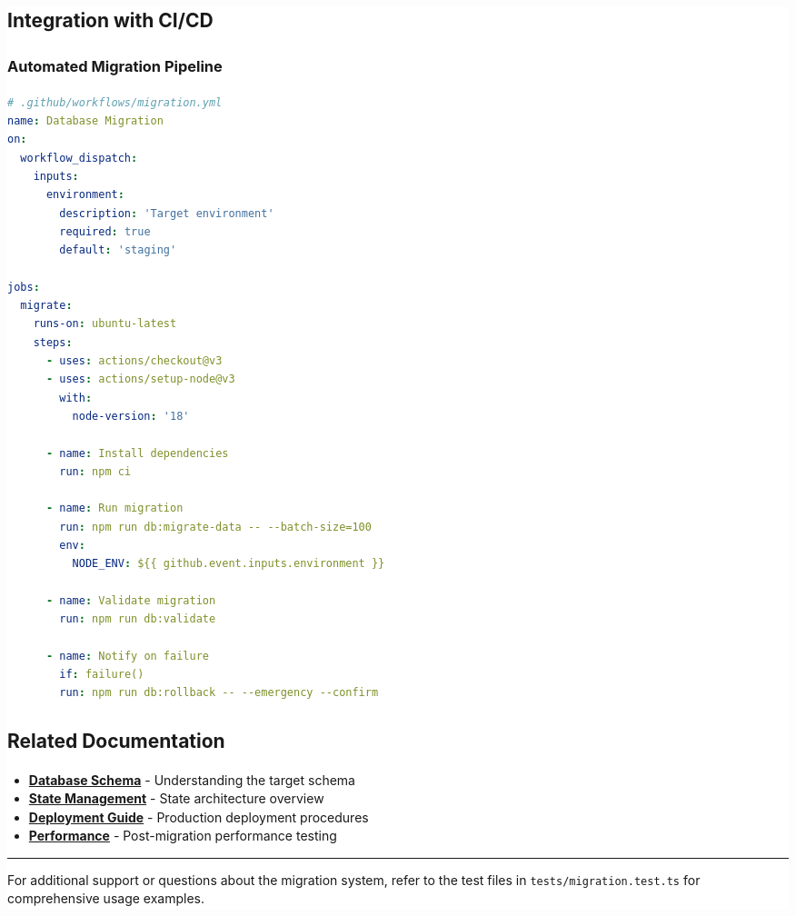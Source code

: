 ## Integration with CI/CD

### Automated Migration Pipeline

```yaml
# .github/workflows/migration.yml
name: Database Migration
on:
  workflow_dispatch:
    inputs:
      environment:
        description: 'Target environment'
        required: true
        default: 'staging'

jobs:
  migrate:
    runs-on: ubuntu-latest
    steps:
      - uses: actions/checkout@v3
      - uses: actions/setup-node@v3
        with:
          node-version: '18'
      
      - name: Install dependencies
        run: npm ci
      
      - name: Run migration
        run: npm run db:migrate-data -- --batch-size=100
        env:
          NODE_ENV: ${{ github.event.inputs.environment }}
      
      - name: Validate migration
        run: npm run db:validate
      
      - name: Notify on failure
        if: failure()
        run: npm run db:rollback -- --emergency --confirm
```

## Related Documentation

- **[Database Schema](Database-Schema.md)** - Understanding the target schema
- **[State Management](State-Management.md)** - State architecture overview
- **[Deployment Guide](Deployment-Guide.md)** - Production deployment procedures
- **[Performance](Performance-Load-Testing.md)** - Post-migration performance testing

---

For additional support or questions about the migration system, refer to the test files in `tests/migration.test.ts` for comprehensive usage examples.
